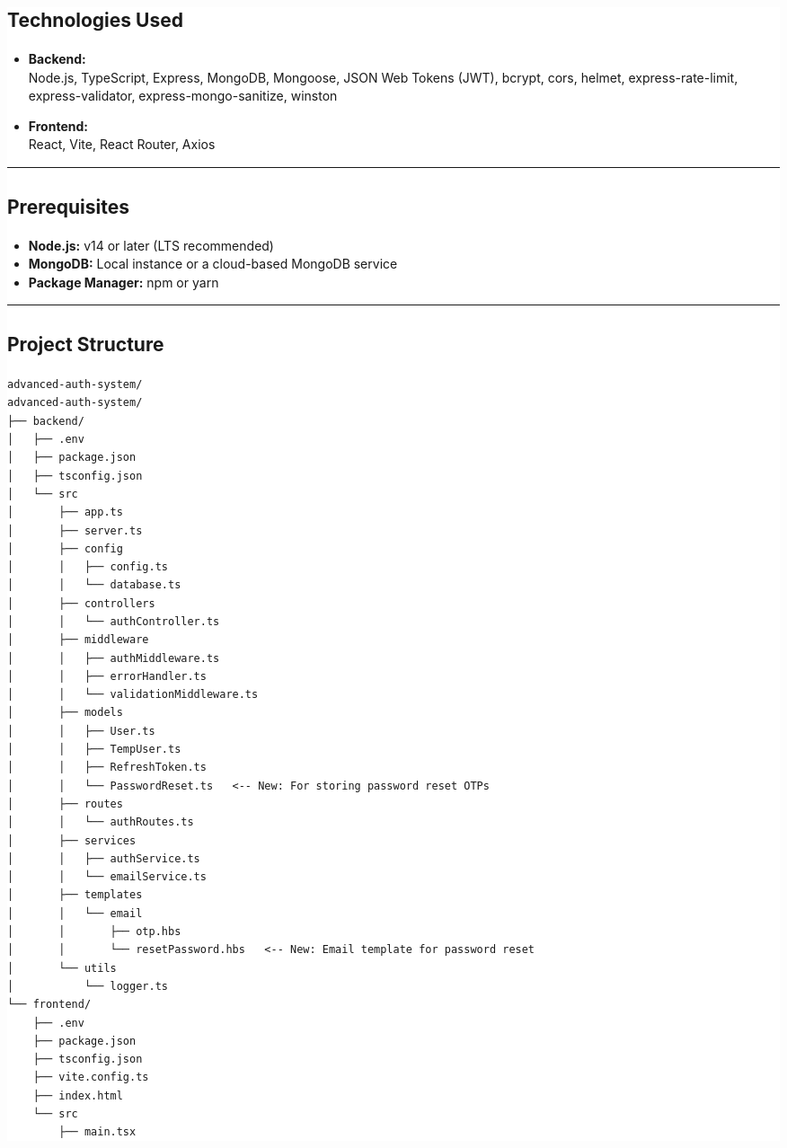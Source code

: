 ## Technologies Used

- **Backend:**  
  Node.js, TypeScript, Express, MongoDB, Mongoose, JSON Web Tokens (JWT), bcrypt, cors, helmet, express-rate-limit, express-validator, express-mongo-sanitize, winston

- **Frontend:**  
  React, Vite, React Router, Axios

---

## Prerequisites

- **Node.js:** v14 or later (LTS recommended)
- **MongoDB:** Local instance or a cloud-based MongoDB service
- **Package Manager:** npm or yarn

---

## Project Structure

```
advanced-auth-system/
advanced-auth-system/
├── backend/
│   ├── .env
│   ├── package.json
│   ├── tsconfig.json
│   └── src
│       ├── app.ts
│       ├── server.ts
│       ├── config
│       │   ├── config.ts
│       │   └── database.ts
│       ├── controllers
│       │   └── authController.ts
│       ├── middleware
│       │   ├── authMiddleware.ts
│       │   ├── errorHandler.ts
│       │   └── validationMiddleware.ts
│       ├── models
│       │   ├── User.ts
│       │   ├── TempUser.ts
│       │   ├── RefreshToken.ts
│       │   └── PasswordReset.ts   <-- New: For storing password reset OTPs
│       ├── routes
│       │   └── authRoutes.ts
│       ├── services
│       │   ├── authService.ts
│       │   └── emailService.ts
│       ├── templates
│       │   └── email
│       │       ├── otp.hbs
│       │       └── resetPassword.hbs   <-- New: Email template for password reset
│       └── utils
│           └── logger.ts
└── frontend/
    ├── .env
    ├── package.json
    ├── tsconfig.json
    ├── vite.config.ts
    ├── index.html
    └── src
        ├── main.tsx
```